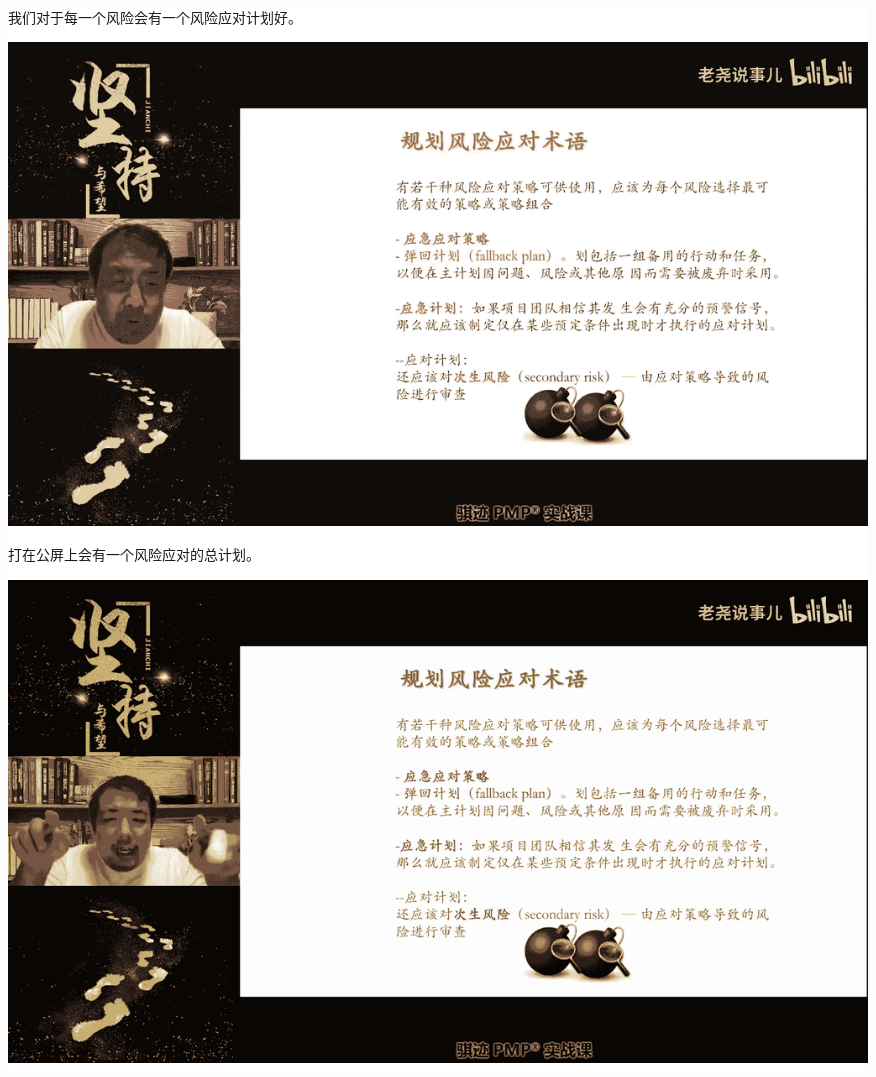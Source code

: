我们对于每一个风险会有一个风险应对计划好。

![](img/c7c236b5bf9ed5f296c72d2bf53f462e_226.png)

打在公屏上会有一个风险应对的总计划。

![](img/c7c236b5bf9ed5f296c72d2bf53f462e_228.png)
